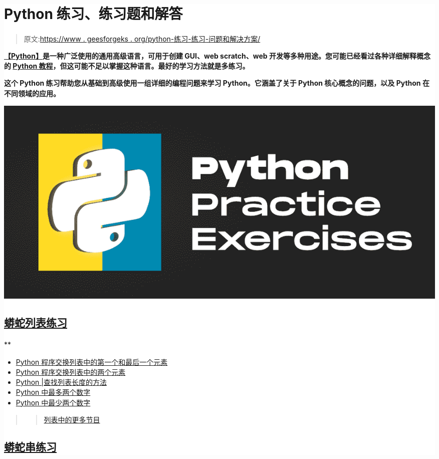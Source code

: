 # Python 练习、练习题和解答

> 原文:[https://www . geesforgeks . org/python-练习-练习-问题和解决方案/](https://www.geeksforgeeks.org/python-exercises-practice-questions-and-solutions/)

[**【Python】**](https://www.geeksforgeeks.org/python-programming-language/)**是一种广泛使用的通用高级语言，可用于创建 GUI、web scratch、web 开发等多种用途。您可能已经看过各种详细解释概念的 [Python 教程](https://www.geeksforgeeks.org/python-programming-language/)，但这可能不足以掌握这种语言。最好的学习方法就是多练习。**

**这个 Python 练习帮助您从基础到高级使用一组详细的编程问题来学习 Python。它涵盖了关于 Python 核心概念的问题，以及 Python 在不同领域的应用。**

**![](img/b001ccb16a24ed9b33d304de84fd3ccc.png)**

**[](https://www.geeksforgeeks.org/python-list-exercise/)**

## **[蟒蛇列表练习](https://www.geeksforgeeks.org/python-list-exercise/)**

**[](https://www.geeksforgeeks.org/python-list-exercise/)

*   [Python 程序交换列表中的第一个和最后一个元素](https://www.geeksforgeeks.org/python-program-to-interchange-first-and-last-elements-in-a-list/)
*   [Python 程序交换列表中的两个元素](https://www.geeksforgeeks.org/python-program-to-swap-two-elements-in-a-list/)
*   [Python |查找列表长度的方法](https://www.geeksforgeeks.org/python-ways-to-find-length-of-list/)
*   [Python 中最多两个数字](https://www.geeksforgeeks.org/maximum-of-two-numbers-in-python/?ref=leftbar-rightbar)
*   [Python 中最少两个数字](https://www.geeksforgeeks.org/minimum-of-two-numbers-in-python/)

> >[列表中的更多节目](https://www.geeksforgeeks.org/python-list-exercise/)

[](https://www.geeksforgeeks.org/python-string-exercise/)

## [蟒蛇串练习](https://www.geeksforgeeks.org/python-string-exercise/)

